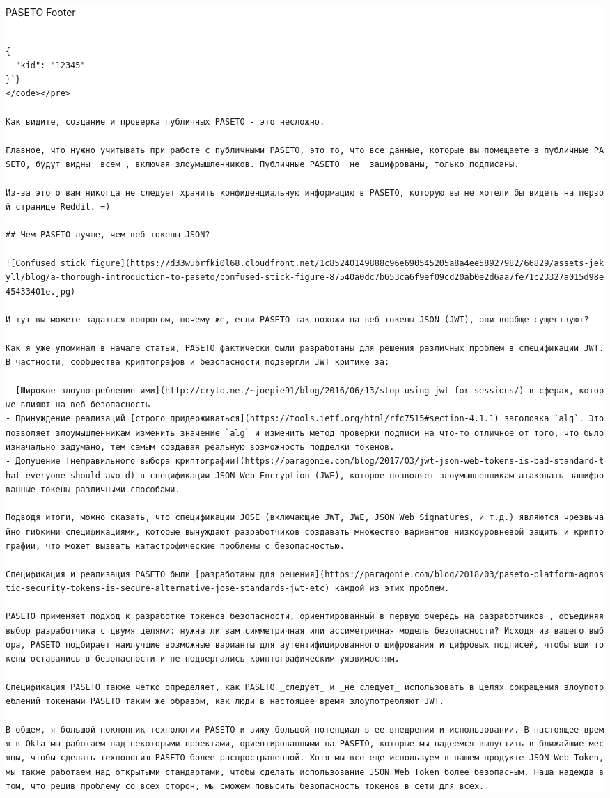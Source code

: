PASETO Footer
~~~~~~~~~~~~~

{
  "kid": "12345"
}`}
</code></pre>

Как видите, создание и проверка публичных PASETO - это несложно.

Главное, что нужно учитывать при работе с публичными PASETO, это то, что все данные, которые вы помещаете в публичные PASETO, будут видны _всем_, включая злоумышленников. Публичные PASETO _не_ зашифрованы, только подписаны.

Из-за этого вам никогда не следует хранить конфиденциальную информацию в PASETO, которую вы не хотели бы видеть на первой странице Reddit. =)

## Чем PASETO лучше, чем веб-токены JSON?

![Confused stick figure](https://d33wubrfki0l68.cloudfront.net/1c85240149888c96e690545205a8a4ee58927982/66829/assets-jekyll/blog/a-thorough-introduction-to-paseto/confused-stick-figure-87540a0dc7b653ca6f9ef09cd20ab0e2d6aa7fe71c23327a015d98e45433401e.jpg)

И тут вы можете задаться вопросом, почему же, если PASETO так похожи на веб-токены JSON (JWT), они вообще существуют?

Как я уже упоминал в начале статьи, PASETO фактически были разработаны для решения различных проблем в спецификации JWT. В частности, сообщества криптографов и безопасности подвергли JWT критике за:

- [Широкое злоупотребление ими](http://cryto.net/~joepie91/blog/2016/06/13/stop-using-jwt-for-sessions/) в сферах, которые влияют на веб-безопасность
- Принуждение реализаций [строго придерживаться](https://tools.ietf.org/html/rfc7515#section-4.1.1) заголовка `alg`. Это позволяет злоумышленникам изменить значение `alg` и изменить метод проверки подписи на что-то отличное от того, что было изначально задумано, тем самым создавая реальную возможность подделки токенов.
- Допущение [неправильного выбора криптографии](https://paragonie.com/blog/2017/03/jwt-json-web-tokens-is-bad-standard-that-everyone-should-avoid) в спецификации JSON Web Encryption (JWE), которое позволяет злоумышленникам атаковать зашифрованные токены различными способами.

Подводя итоги, можно сказать, что спецификации JOSE (включающие JWT, JWE, JSON Web Signatures, и т.д.) являются чрезвычайно гибкими спецификациями, которые вынуждают разработчиков создавать множество вариантов низкоуровневой защиты и криптографии, что может вызвать катастрофические проблемы с безопасностью.

Спецификация и реализация PASETO были [разработаны для решения](https://paragonie.com/blog/2018/03/paseto-platform-agnostic-security-tokens-is-secure-alternative-jose-standards-jwt-etc) каждой из этих проблем.

PASETO применяет подход к разработке токенов безопасности, ориентированный в первую очередь на разработчиков , объединяя выбор разработчика с двумя целями: нужна ли вам симметричная или ассиметричная модель безопасности? Исходя из вашего выбора, PASETO подбирает наилучшие возможные варианты для аутентифицированного шифрования и цифровых подписей, чтобы вши токены оставались в безопасности и не подвергались криптографическим уязвимостям.

Спецификация PASETO также четко определяет, как PASETO _следует_ и _не следует_ использовать в целях сокращения злоупотреблений токенами PASETO таким же образом, как люди в настоящее время злоупотребляют JWT.

В общем, я большой поклонник технологии PASETO и вижу большой потенциал в ее внедрении и использовании. В настоящее время в Okta мы работаем над некоторыми проектами, ориентированными на PASETO, которые мы надеемся выпустить в ближайшие месяцы, чтобы сделать технологию PASETO более распространенной. Хотя мы все еще используем в нашем продукте JSON Web Token, мы также работаем над открытыми стандартами, чтобы сделать использование JSON Web Token более безопасным. Наша надежда в том, что решив проблему со всех сторон, мы сможем повысить безопасность токенов в сети для всех.
~~~~~~~~~~~~~